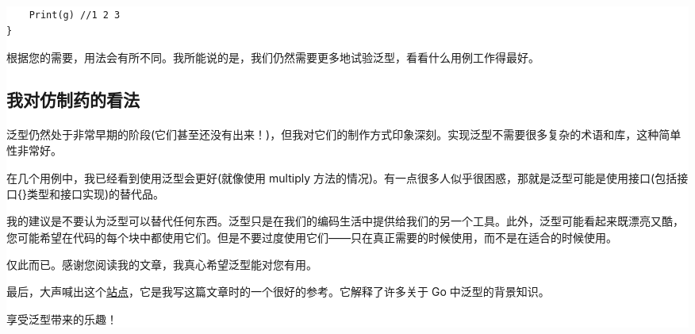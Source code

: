 ```
	Print(g) //1 2 3
}
```

根据您的需要，用法会有所不同。我所能说的是，我们仍然需要更多地试验泛型，看看什么用例工作得最好。

## 我对仿制药的看法

泛型仍然处于非常早期的阶段(它们甚至还没有出来！)，但我对它们的制作方式印象深刻。实现泛型不需要很多复杂的术语和库，这种简单性非常好。

在几个用例中，我已经看到使用泛型会更好(就像使用 multiply 方法的情况)。有一点很多人似乎很困惑，那就是泛型可能是使用接口(包括接口{}类型和接口实现)的替代品。

我的建议是不要认为泛型可以替代任何东西。泛型只是在我们的编码生活中提供给我们的另一个工具。此外，泛型可能看起来既漂亮又酷，您可能希望在代码的每个块中都使用它们。但是不要过度使用它们——只在真正需要的时候使用，而不是在适合的时候使用。

仅此而已。感谢您阅读我的文章，我真心希望泛型能对您有用。

最后，大声喊出这个[站点](https://bitfieldconsulting.com/golang/generics)，它是我写这篇文章时的一个很好的参考。它解释了许多关于 Go 中泛型的背景知识。

享受泛型带来的乐趣！
